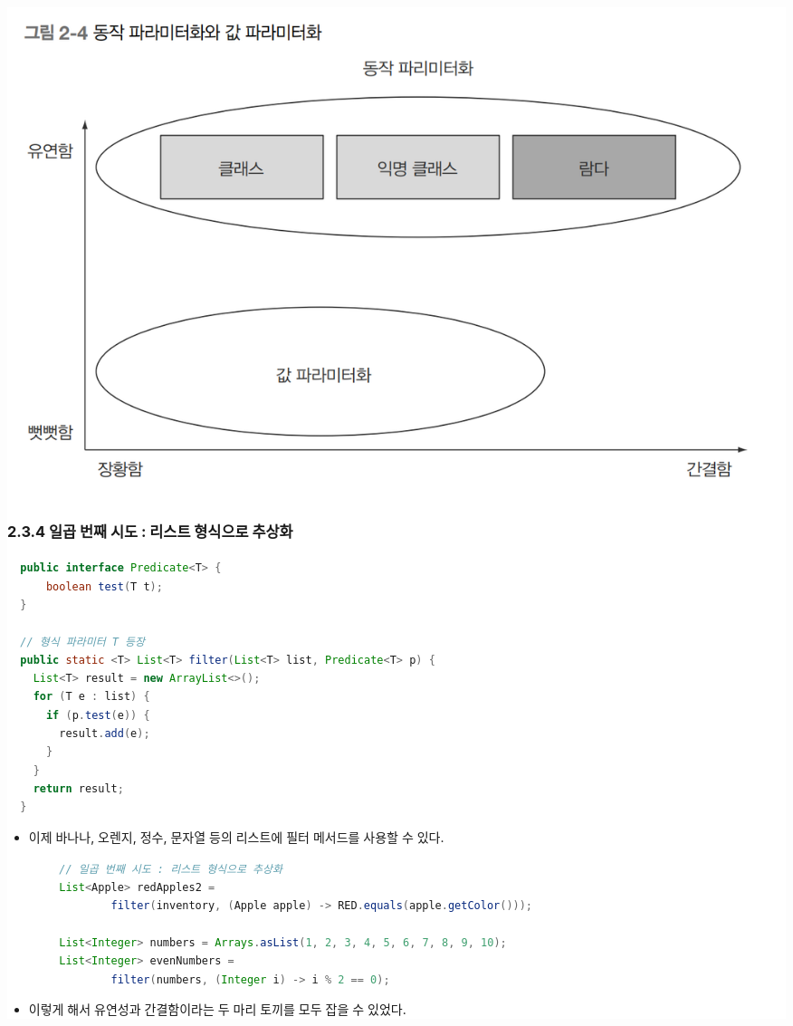 ![2-4파라미터화요약.png.png](img/2-4파라미터화요약.png)
  

### 2.3.4 일곱 번째 시도 : 리스트 형식으로 추상화
```java
  public interface Predicate<T> {
      boolean test(T t);
  }
  
  // 형식 파라미터 T 등장
  public static <T> List<T> filter(List<T> list, Predicate<T> p) {
    List<T> result = new ArrayList<>();
    for (T e : list) {
      if (p.test(e)) {
        result.add(e);
      }
    }
    return result;
  }
```
- 이제 바나나, 오렌지, 정수, 문자열 등의 리스트에 필터 메서드를 사용할 수 있다.

```java
        // 일곱 번째 시도 : 리스트 형식으로 추상화
        List<Apple> redApples2 =
                filter(inventory, (Apple apple) -> RED.equals(apple.getColor()));

        List<Integer> numbers = Arrays.asList(1, 2, 3, 4, 5, 6, 7, 8, 9, 10);
        List<Integer> evenNumbers =
                filter(numbers, (Integer i) -> i % 2 == 0);
```
- 이렇게 해서 유연성과 간결함이라는 두 마리 토끼를 모두 잡을 수 있었다.
